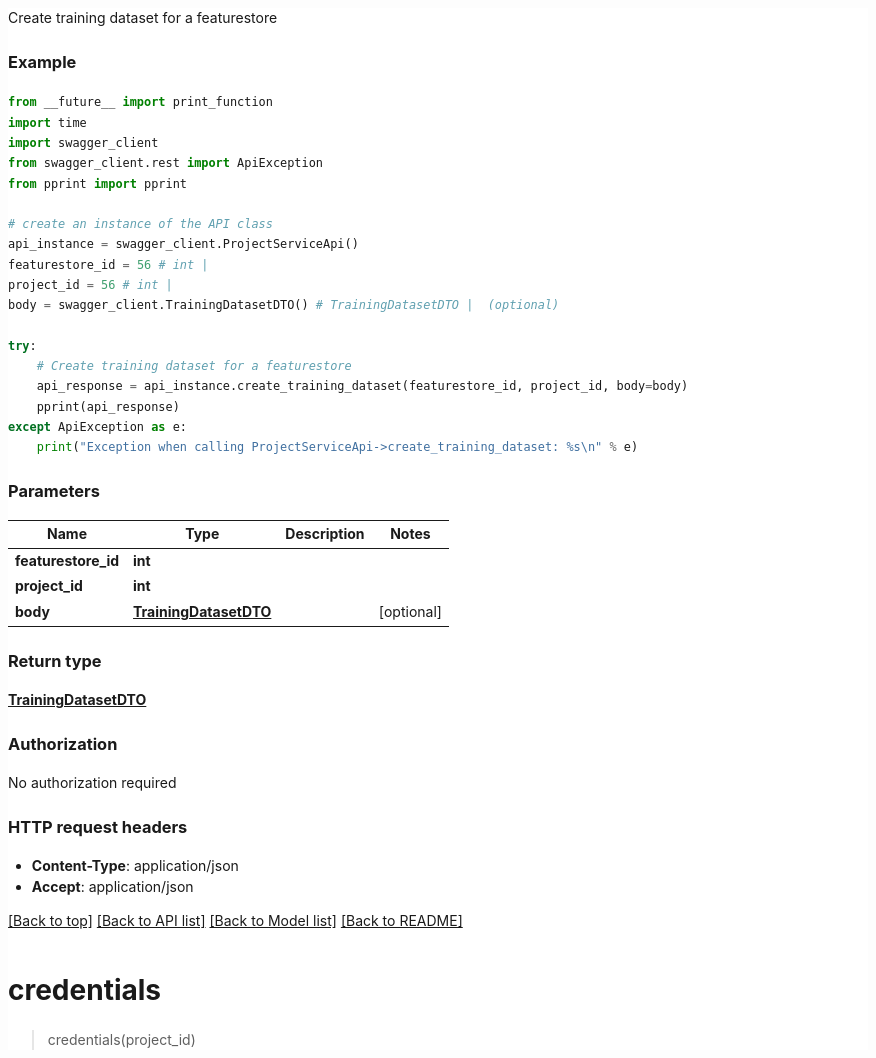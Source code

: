 Create training dataset for a featurestore

### Example
```python
from __future__ import print_function
import time
import swagger_client
from swagger_client.rest import ApiException
from pprint import pprint

# create an instance of the API class
api_instance = swagger_client.ProjectServiceApi()
featurestore_id = 56 # int | 
project_id = 56 # int | 
body = swagger_client.TrainingDatasetDTO() # TrainingDatasetDTO |  (optional)

try:
    # Create training dataset for a featurestore
    api_response = api_instance.create_training_dataset(featurestore_id, project_id, body=body)
    pprint(api_response)
except ApiException as e:
    print("Exception when calling ProjectServiceApi->create_training_dataset: %s\n" % e)
```

### Parameters

Name | Type | Description  | Notes
------------- | ------------- | ------------- | -------------
 **featurestore_id** | **int**|  | 
 **project_id** | **int**|  | 
 **body** | [**TrainingDatasetDTO**](TrainingDatasetDTO.md)|  | [optional] 

### Return type

[**TrainingDatasetDTO**](TrainingDatasetDTO.md)

### Authorization

No authorization required

### HTTP request headers

 - **Content-Type**: application/json
 - **Accept**: application/json

[[Back to top]](#) [[Back to API list]](../README.md#documentation-for-api-endpoints) [[Back to Model list]](../README.md#documentation-for-models) [[Back to README]](../README.md)

# **credentials**
> credentials(project_id)


